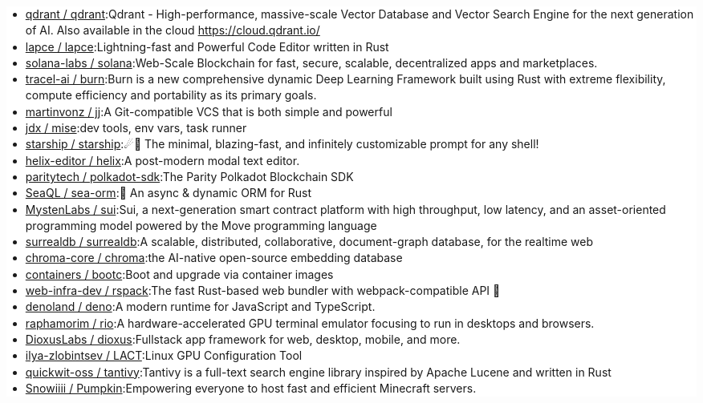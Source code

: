 * [qdrant / qdrant](https://github.com/qdrant/qdrant):Qdrant - High-performance, massive-scale Vector Database and Vector Search Engine for the next generation of AI. Also available in the cloud https://cloud.qdrant.io/
* [lapce / lapce](https://github.com/lapce/lapce):Lightning-fast and Powerful Code Editor written in Rust
* [solana-labs / solana](https://github.com/solana-labs/solana):Web-Scale Blockchain for fast, secure, scalable, decentralized apps and marketplaces.
* [tracel-ai / burn](https://github.com/tracel-ai/burn):Burn is a new comprehensive dynamic Deep Learning Framework built using Rust with extreme flexibility, compute efficiency and portability as its primary goals.
* [martinvonz / jj](https://github.com/martinvonz/jj):A Git-compatible VCS that is both simple and powerful
* [jdx / mise](https://github.com/jdx/mise):dev tools, env vars, task runner
* [starship / starship](https://github.com/starship/starship):☄🌌️ The minimal, blazing-fast, and infinitely customizable prompt for any shell!
* [helix-editor / helix](https://github.com/helix-editor/helix):A post-modern modal text editor.
* [paritytech / polkadot-sdk](https://github.com/paritytech/polkadot-sdk):The Parity Polkadot Blockchain SDK
* [SeaQL / sea-orm](https://github.com/SeaQL/sea-orm):🐚 An async & dynamic ORM for Rust
* [MystenLabs / sui](https://github.com/MystenLabs/sui):Sui, a next-generation smart contract platform with high throughput, low latency, and an asset-oriented programming model powered by the Move programming language
* [surrealdb / surrealdb](https://github.com/surrealdb/surrealdb):A scalable, distributed, collaborative, document-graph database, for the realtime web
* [chroma-core / chroma](https://github.com/chroma-core/chroma):the AI-native open-source embedding database
* [containers / bootc](https://github.com/containers/bootc):Boot and upgrade via container images
* [web-infra-dev / rspack](https://github.com/web-infra-dev/rspack):The fast Rust-based web bundler with webpack-compatible API 🦀️
* [denoland / deno](https://github.com/denoland/deno):A modern runtime for JavaScript and TypeScript.
* [raphamorim / rio](https://github.com/raphamorim/rio):A hardware-accelerated GPU terminal emulator focusing to run in desktops and browsers.
* [DioxusLabs / dioxus](https://github.com/DioxusLabs/dioxus):Fullstack app framework for web, desktop, mobile, and more.
* [ilya-zlobintsev / LACT](https://github.com/ilya-zlobintsev/LACT):Linux GPU Configuration Tool
* [quickwit-oss / tantivy](https://github.com/quickwit-oss/tantivy):Tantivy is a full-text search engine library inspired by Apache Lucene and written in Rust
* [Snowiiii / Pumpkin](https://github.com/Snowiiii/Pumpkin):Empowering everyone to host fast and efficient Minecraft servers.

